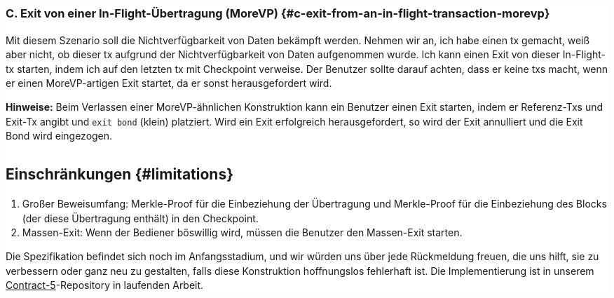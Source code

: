 ### C. Exit von einer In-Flight-Übertragung (MoreVP) {#c-exit-from-an-in-flight-transaction-morevp}

Mit diesem Szenario soll die Nichtverfügbarkeit von Daten bekämpft werden. Nehmen wir an, ich habe einen tx gemacht, weiß aber nicht, ob dieser tx aufgrund der Nichtverfügbarkeit von Daten aufgenommen wurde. Ich kann einen Exit von dieser In-Flight-tx starten, indem ich auf den letzten tx mit Checkpoint verweise. Der Benutzer sollte darauf achten, dass er keine txs macht, wenn er einen MoreVP-artigen Exit startet, da er sonst herausgefordert wird.

**Hinweise:** Beim Verlassen einer MoreVP-ähnlichen Konstruktion kann ein Benutzer einen Exit starten, indem er Referenz-Txs und Exit-Tx angibt und `exit bond` (klein) platziert. Wird ein Exit erfolgreich herausgefordert, so wird der Exit annulliert und die Exit Bond wird eingezogen.

## Einschränkungen {#limitations}

1. Großer Beweisumfang: Merkle-Proof für die Einbeziehung der Übertragung und Merkle-Proof für die Einbeziehung des Blocks (der diese Übertragung enthält) in den Checkpoint.
2. Massen-Exit: Wenn der Bediener böswillig wird, müssen die Benutzer den Massen-Exit starten.

Die Spezifikation befindet sich noch im Anfangsstadium, und wir würden uns über jede Rückmeldung freuen, die uns hilft, sie zu verbessern oder ganz neu zu gestalten, falls diese Konstruktion hoffnungslos fehlerhaft ist. Die Implementierung ist in unserem [Contract-5](https://github.com/maticnetwork/contracts)-Repository in laufenden Arbeit.